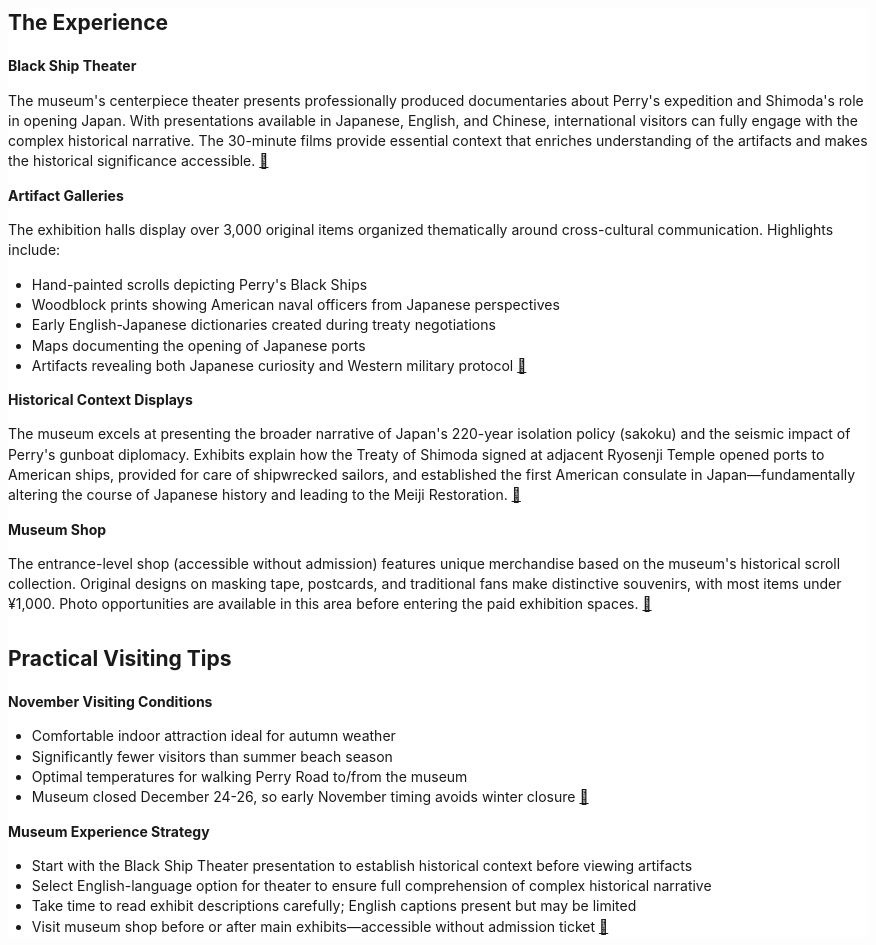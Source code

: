 ## The Experience

**Black Ship Theater**

The museum's centerpiece theater presents professionally produced documentaries about Perry's expedition and Shimoda's role in opening Japan. With presentations available in Japanese, English, and Chinese, international visitors can fully engage with the complex historical narrative. The 30-minute films provide essential context that enriches understanding of the artifacts and makes the historical significance accessible. [🔗](http://www.mobskurofune.com/)

**Artifact Galleries**

The exhibition halls display over 3,000 original items organized thematically around cross-cultural communication. Highlights include:
- Hand-painted scrolls depicting Perry's Black Ships
- Woodblock prints showing American naval officers from Japanese perspectives
- Early English-Japanese dictionaries created during treaty negotiations
- Maps documenting the opening of Japanese ports
- Artifacts revealing both Japanese curiosity and Western military protocol [🔗](https://ryosenji.net/english/)

**Historical Context Displays**

The museum excels at presenting the broader narrative of Japan's 220-year isolation policy (sakoku) and the seismic impact of Perry's gunboat diplomacy. Exhibits explain how the Treaty of Shimoda signed at adjacent Ryosenji Temple opened ports to American ships, provided for care of shipwrecked sailors, and established the first American consulate in Japan—fundamentally altering the course of Japanese history and leading to the Meiji Restoration. [🔗](https://en.wikipedia.org/wiki/Perry_Expedition)

**Museum Shop**

The entrance-level shop (accessible without admission) features unique merchandise based on the museum's historical scroll collection. Original designs on masking tape, postcards, and traditional fans make distinctive souvenirs, with most items under ¥1,000. Photo opportunities are available in this area before entering the paid exhibition spaces. [🔗](http://www.mobskurofune.com/)

## Practical Visiting Tips

**November Visiting Conditions**
- Comfortable indoor attraction ideal for autumn weather
- Significantly fewer visitors than summer beach season
- Optimal temperatures for walking Perry Road to/from the museum
- Museum closed December 24-26, so early November timing avoids winter closure [🔗](https://4travel.jp/dm_shisetsu/10601314)

**Museum Experience Strategy**
- Start with the Black Ship Theater presentation to establish historical context before viewing artifacts
- Select English-language option for theater to ensure full comprehension of complex historical narrative
- Take time to read exhibit descriptions carefully; English captions present but may be limited
- Visit museum shop before or after main exhibits—accessible without admission ticket [🔗](http://www.mobskurofune.com/)
